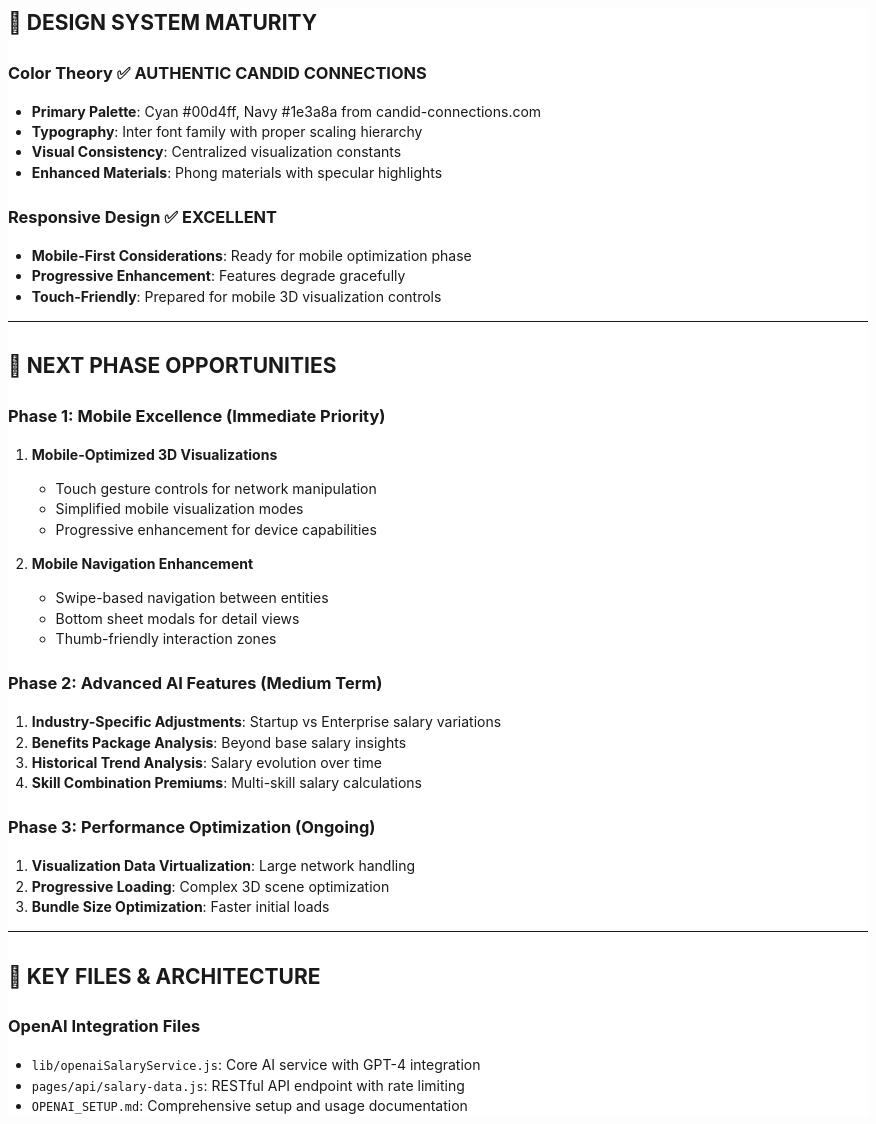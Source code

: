 
## 🎨 DESIGN SYSTEM MATURITY

### **Color Theory** ✅ **AUTHENTIC CANDID CONNECTIONS**
- **Primary Palette**: Cyan #00d4ff, Navy #1e3a8a from candid-connections.com
- **Typography**: Inter font family with proper scaling hierarchy
- **Visual Consistency**: Centralized visualization constants
- **Enhanced Materials**: Phong materials with specular highlights

### **Responsive Design** ✅ **EXCELLENT**
- **Mobile-First Considerations**: Ready for mobile optimization phase
- **Progressive Enhancement**: Features degrade gracefully
- **Touch-Friendly**: Prepared for mobile 3D visualization controls

---

## 🚀 NEXT PHASE OPPORTUNITIES

### **Phase 1: Mobile Excellence** (Immediate Priority)
1. **Mobile-Optimized 3D Visualizations**
   - Touch gesture controls for network manipulation
   - Simplified mobile visualization modes
   - Progressive enhancement for device capabilities

2. **Mobile Navigation Enhancement**
   - Swipe-based navigation between entities
   - Bottom sheet modals for detail views
   - Thumb-friendly interaction zones

### **Phase 2: Advanced AI Features** (Medium Term)
1. **Industry-Specific Adjustments**: Startup vs Enterprise salary variations
2. **Benefits Package Analysis**: Beyond base salary insights
3. **Historical Trend Analysis**: Salary evolution over time
4. **Skill Combination Premiums**: Multi-skill salary calculations

### **Phase 3: Performance Optimization** (Ongoing)
1. **Visualization Data Virtualization**: Large network handling
2. **Progressive Loading**: Complex 3D scene optimization
3. **Bundle Size Optimization**: Faster initial loads

---

## 📁 KEY FILES & ARCHITECTURE

### **OpenAI Integration Files**
- `lib/openaiSalaryService.js`: Core AI service with GPT-4 integration
- `pages/api/salary-data.js`: RESTful API endpoint with rate limiting
- `OPENAI_SETUP.md`: Comprehensive setup and usage documentation
